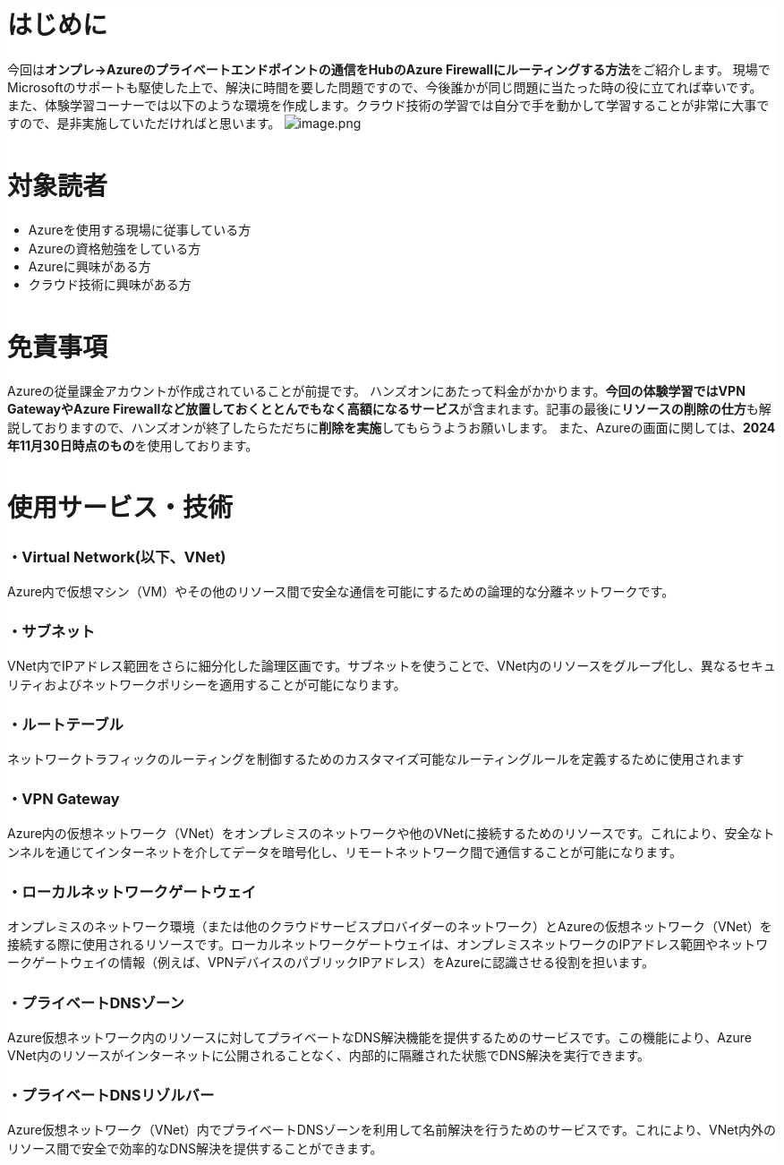 # はじめに
今回は**オンプレ→Azureのプライベートエンドポイントの通信をHubのAzure Firewallにルーティングする方法**をご紹介します。
現場でMicrosoftのサポートも駆使した上で、解決に時間を要した問題ですので、今後誰かが同じ問題に当たった時の役に立てれば幸いです。
 また、体験学習コーナーでは以下のような環境を作成します。クラウド技術の学習では自分で手を動かして学習することが非常に大事ですので、是非実施していただければと思います。
![image.png](https://qiita-image-store.s3.ap-northeast-1.amazonaws.com/0/3585159/63157c62-74b7-e1ad-7720-8f2ad5c8e5af.png)

# 対象読者

- Azureを使用する現場に従事している方
- Azureの資格勉強をしている方
- Azureに興味がある方
- クラウド技術に興味がある方

# 免責事項
Azureの従量課金アカウントが作成されていることが前提です。
ハンズオンにあたって料金がかかります。**今回の体験学習ではVPN GatewayやAzure Firewallなど放置しておくととんでもなく高額になるサービス**が含まれます。記事の最後に**リソースの削除の仕方**も解説しておりますので、ハンズオンが終了したらただちに**削除を実施**してもらうようお願いします。
また、Azureの画面に関しては、**2024年11月30日時点のもの**を使用しております。


# 使用サービス・技術

### ・Virtual Network(以下、VNet)
Azure内で仮想マシン（VM）やその他のリソース間で安全な通信を可能にするための論理的な分離ネットワークです。

### ・サブネット
VNet内でIPアドレス範囲をさらに細分化した論理区画です。サブネットを使うことで、VNet内のリソースをグループ化し、異なるセキュリティおよびネットワークポリシーを適用することが可能になります。

### ・ルートテーブル
ネットワークトラフィックのルーティングを制御するためのカスタマイズ可能なルーティングルールを定義するために使用されます

### ・VPN Gateway
Azure内の仮想ネットワーク（VNet）をオンプレミスのネットワークや他のVNetに接続するためのリソースです。これにより、安全なトンネルを通じてインターネットを介してデータを暗号化し、リモートネットワーク間で通信することが可能になります。

### ・ローカルネットワークゲートウェイ
オンプレミスのネットワーク環境（または他のクラウドサービスプロバイダーのネットワーク）とAzureの仮想ネットワーク（VNet）を接続する際に使用されるリソースです。ローカルネットワークゲートウェイは、オンプレミスネットワークのIPアドレス範囲やネットワークゲートウェイの情報（例えば、VPNデバイスのパブリックIPアドレス）をAzureに認識させる役割を担います。

### ・プライベートDNSゾーン
Azure仮想ネットワーク内のリソースに対してプライベートなDNS解決機能を提供するためのサービスです。この機能により、Azure VNet内のリソースがインターネットに公開されることなく、内部的に隔離された状態でDNS解決を実行できます。

### ・プライベートDNSリゾルバー
Azure仮想ネットワーク（VNet）内でプライベートDNSゾーンを利用して名前解決を行うためのサービスです。これにより、VNet内外のリソース間で安全で効率的なDNS解決を提供することができます。
